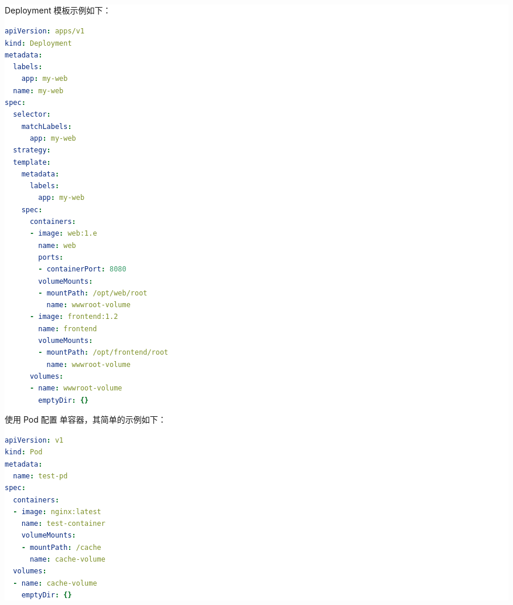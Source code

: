 Deployment 模板示例如下：

```yaml
apiVersion: apps/v1
kind: Deployment
metadata:
  labels:
    app: my-web
  name: my-web
spec:
  selector:
    matchLabels:
      app: my-web
  strategy:
  template:
    metadata:
      labels:
        app: my-web
    spec:
      containers:
      - image: web:1.e
        name: web
        ports:
        - containerPort: 8080
        volumeMounts:
        - mountPath: /opt/web/root
          name: wwwroot-volume
      - image: frontend:1.2
        name: frontend
        volumeMounts:
        - mountPath: /opt/frontend/root
          name: wwwroot-volume
      volumes:
      - name: wwwroot-volume
        emptyDir: {}
```

使用 Pod 配置 单容器，其简单的示例如下：

```yaml
apiVersion: v1
kind: Pod
metadata:
  name: test-pd
spec:
  containers:
  - image: nginx:latest
    name: test-container
    volumeMounts:
    - mountPath: /cache
      name: cache-volume
  volumes:
  - name: cache-volume
    emptyDir: {}
```
